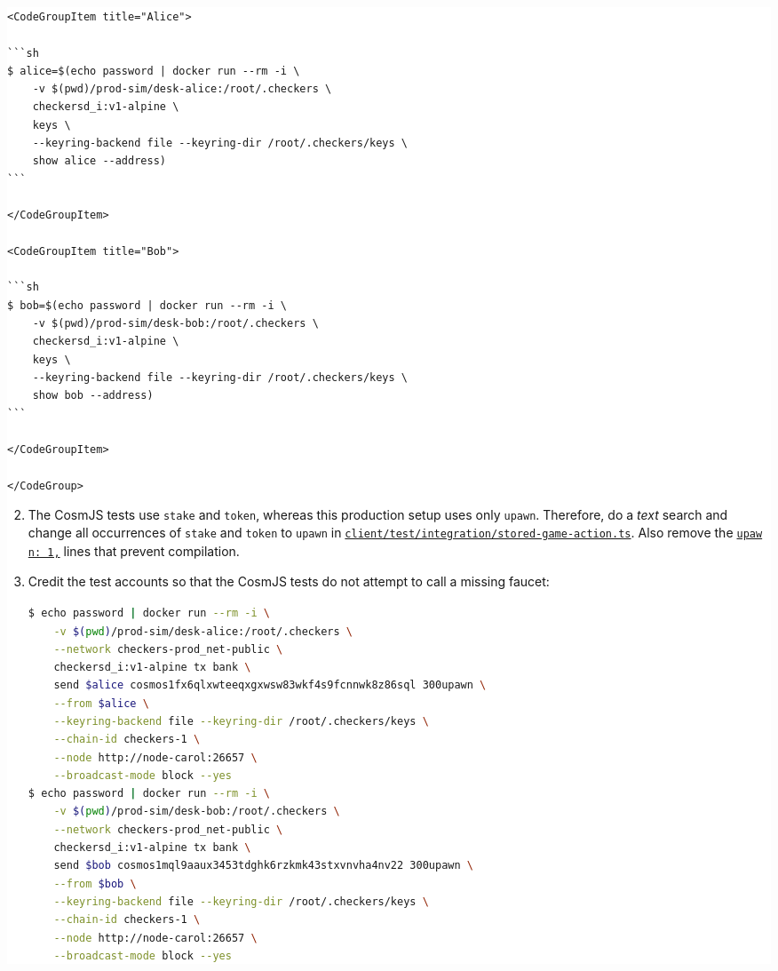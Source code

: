     <CodeGroupItem title="Alice">

    ```sh
    $ alice=$(echo password | docker run --rm -i \
        -v $(pwd)/prod-sim/desk-alice:/root/.checkers \
        checkersd_i:v1-alpine \
        keys \
        --keyring-backend file --keyring-dir /root/.checkers/keys \
        show alice --address)
    ```

    </CodeGroupItem>

    <CodeGroupItem title="Bob">

    ```sh
    $ bob=$(echo password | docker run --rm -i \
        -v $(pwd)/prod-sim/desk-bob:/root/.checkers \
        checkersd_i:v1-alpine \
        keys \
        --keyring-backend file --keyring-dir /root/.checkers/keys \
        show bob --address)
    ```

    </CodeGroupItem>

    </CodeGroup>

2. The CosmJS tests use `stake` and `token`, whereas this production setup uses only `upawn`. Therefore, do a _text_ search and change all occurrences of `stake` and `token` to `upawn` in [`client/test/integration/stored-game-action.ts`](https://github.com/cosmos/academy-checkers-ui/blob/main/test/integration/stored-game-action.ts). Also remove the [`upawn: 1,`](https://github.com/cosmos/academy-checkers-ui/blob/main/test/integration/stored-game-action.ts#L56-L60) lines that prevent compilation.

3. Credit the test accounts so that the CosmJS tests do not attempt to call a missing faucet:

    ```sh
    $ echo password | docker run --rm -i \
        -v $(pwd)/prod-sim/desk-alice:/root/.checkers \
        --network checkers-prod_net-public \
        checkersd_i:v1-alpine tx bank \
        send $alice cosmos1fx6qlxwteeqxgxwsw83wkf4s9fcnnwk8z86sql 300upawn \
        --from $alice \
        --keyring-backend file --keyring-dir /root/.checkers/keys \
        --chain-id checkers-1 \
        --node http://node-carol:26657 \
        --broadcast-mode block --yes
    $ echo password | docker run --rm -i \
        -v $(pwd)/prod-sim/desk-bob:/root/.checkers \
        --network checkers-prod_net-public \
        checkersd_i:v1-alpine tx bank \
        send $bob cosmos1mql9aaux3453tdghk6rzkmk43stxvnvha4nv22 300upawn \
        --from $bob \
        --keyring-backend file --keyring-dir /root/.checkers/keys \
        --chain-id checkers-1 \
        --node http://node-carol:26657 \
        --broadcast-mode block --yes
    ```
